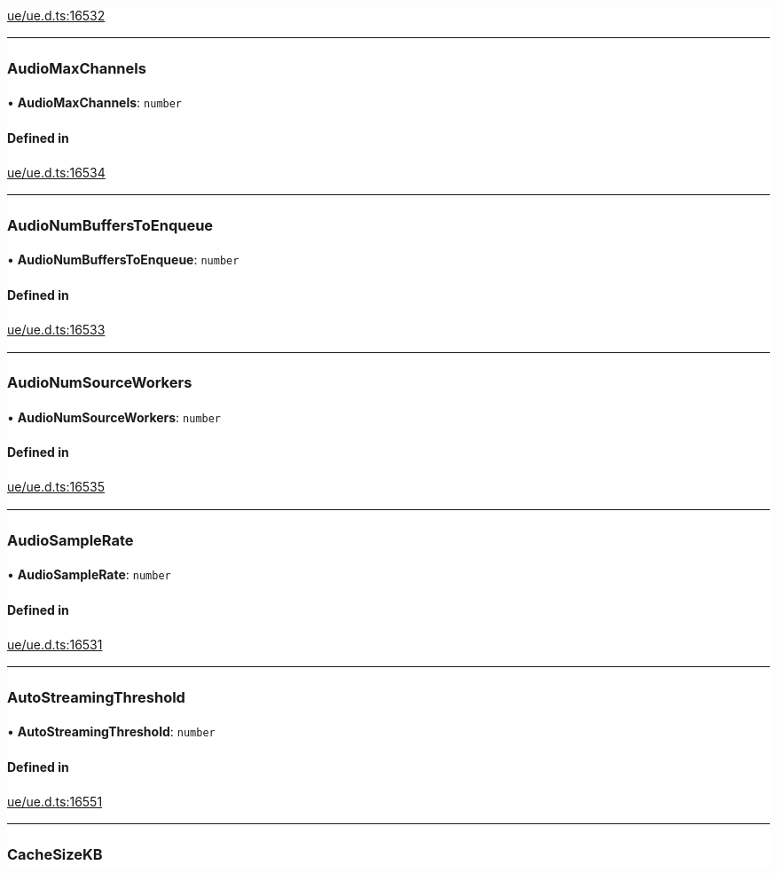[ue/ue.d.ts:16532](https://github.com/YugMetaverse/yug_typings/blob/b7d9b19/ue/ue.d.ts#L16532)

___

### AudioMaxChannels

• **AudioMaxChannels**: `number`

#### Defined in

[ue/ue.d.ts:16534](https://github.com/YugMetaverse/yug_typings/blob/b7d9b19/ue/ue.d.ts#L16534)

___

### AudioNumBuffersToEnqueue

• **AudioNumBuffersToEnqueue**: `number`

#### Defined in

[ue/ue.d.ts:16533](https://github.com/YugMetaverse/yug_typings/blob/b7d9b19/ue/ue.d.ts#L16533)

___

### AudioNumSourceWorkers

• **AudioNumSourceWorkers**: `number`

#### Defined in

[ue/ue.d.ts:16535](https://github.com/YugMetaverse/yug_typings/blob/b7d9b19/ue/ue.d.ts#L16535)

___

### AudioSampleRate

• **AudioSampleRate**: `number`

#### Defined in

[ue/ue.d.ts:16531](https://github.com/YugMetaverse/yug_typings/blob/b7d9b19/ue/ue.d.ts#L16531)

___

### AutoStreamingThreshold

• **AutoStreamingThreshold**: `number`

#### Defined in

[ue/ue.d.ts:16551](https://github.com/YugMetaverse/yug_typings/blob/b7d9b19/ue/ue.d.ts#L16551)

___

### CacheSizeKB
